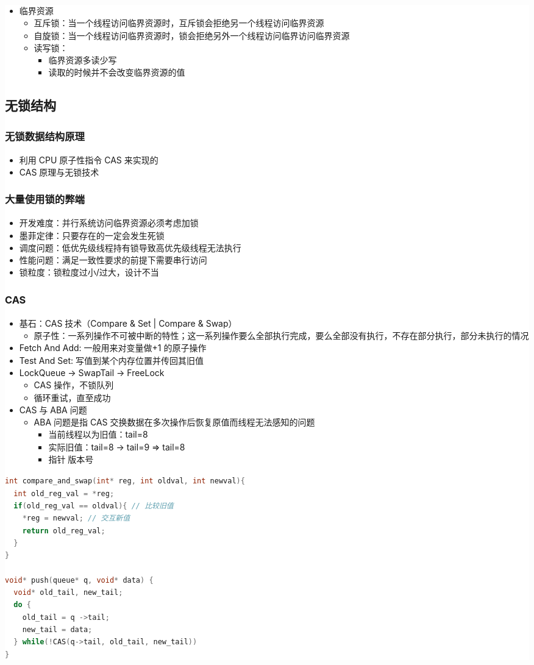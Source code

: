 - 临界资源
  - 互斥锁：当一个线程访问临界资源时，互斥锁会拒绝另一个线程访问临界资源
  - 自旋锁：当一个线程访问临界资源时，锁会拒绝另外一个线程访问临界访问临界资源
  - 读写锁：
    - 临界资源多读少写
    - 读取的时候并不会改变临界资源的值

## 无锁结构

### 无锁数据结构原理

- 利用 CPU 原子性指令 CAS 来实现的
- CAS 原理与无锁技术

### 大量使用锁的弊端

- 开发难度：并行系统访问临界资源必须考虑加锁
- 墨菲定律：只要存在的一定会发生死锁
- 调度问题：低优先级线程持有锁导致高优先级线程无法执行
- 性能问题：满足一致性要求的前提下需要串行访问
- 锁粒度：锁粒度过小/过大，设计不当

### CAS

- 基石：CAS 技术（Compare & Set | Compare & Swap）
  - 原子性：一系列操作不可被中断的特性；这一系列操作要么全部执行完成，要么全部没有执行，不存在部分执行，部分未执行的情况
- Fetch And Add: 一般用来对变量做+1 的原子操作
- Test And Set: 写值到某个内存位置并传回其旧值
- LockQueue -> SwapTail -> FreeLock
  - CAS 操作，不锁队列
  - 循环重试，直至成功
- CAS 与 ABA 问题
  - ABA 问题是指 CAS 交换数据在多次操作后恢复原值而线程无法感知的问题
    - 当前线程以为旧值：tail=8
    - 实际旧值：tail=8 -> tail=9 => tail=8
    - 指针 版本号

```c
int compare_and_swap(int* reg, int oldval, int newval){
  int old_reg_val = *reg;
  if(old_reg_val == oldval){ // 比较旧值
    *reg = newval; // 交互新值
    return old_reg_val;
  }
}

void* push(queue* q, void* data) {
  void* old_tail, new_tail;
  do {
    old_tail = q ->tail;
    new_tail = data;
  } while(!CAS(q->tail, old_tail, new_tail))
}
```
